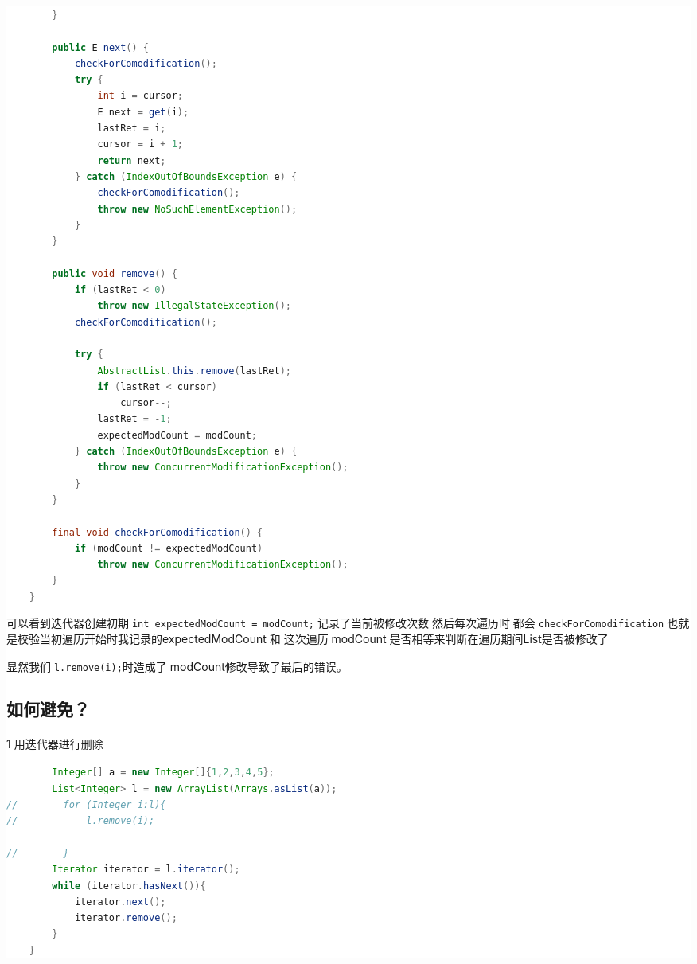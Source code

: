 ```java
        }

        public E next() {
            checkForComodification();
            try {
                int i = cursor;
                E next = get(i);
                lastRet = i;
                cursor = i + 1;
                return next;
            } catch (IndexOutOfBoundsException e) {
                checkForComodification();
                throw new NoSuchElementException();
            }
        }

        public void remove() {
            if (lastRet < 0)
                throw new IllegalStateException();
            checkForComodification();

            try {
                AbstractList.this.remove(lastRet);
                if (lastRet < cursor)
                    cursor--;
                lastRet = -1;
                expectedModCount = modCount;
            } catch (IndexOutOfBoundsException e) {
                throw new ConcurrentModificationException();
            }
        }

        final void checkForComodification() {
            if (modCount != expectedModCount)
                throw new ConcurrentModificationException();
        }
    }

```

可以看到迭代器创建初期 ``int expectedModCount = modCount;`` 记录了当前被修改次数
然后每次遍历时 都会 ``checkForComodification`` 也就是校验当初遍历开始时我记录的expectedModCount 和 这次遍历 modCount 是否相等来判断在遍历期间List是否被修改了

显然我们 ``l.remove(i);``时造成了 modCount修改导致了最后的错误。

## 如何避免？
1 用迭代器进行删除

```java
        Integer[] a = new Integer[]{1,2,3,4,5};
        List<Integer> l = new ArrayList(Arrays.asList(a));
//        for (Integer i:l){
//            l.remove(i);

//        }
        Iterator iterator = l.iterator();
        while (iterator.hasNext()){
            iterator.next();
            iterator.remove();
        }
    }
```
